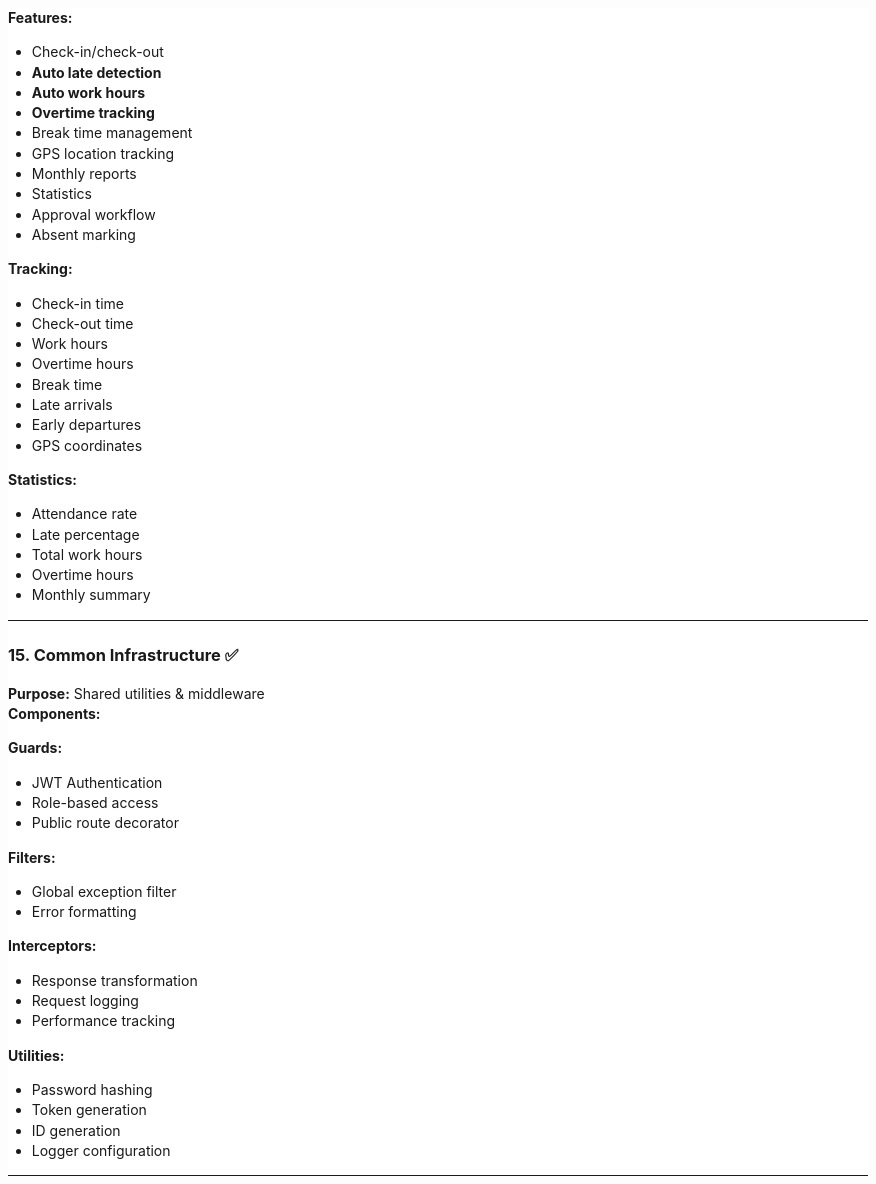 **Features:**
- Check-in/check-out
- **Auto late detection**
- **Auto work hours**
- **Overtime tracking**
- Break time management
- GPS location tracking
- Monthly reports
- Statistics
- Approval workflow
- Absent marking

**Tracking:**
- Check-in time
- Check-out time
- Work hours
- Overtime hours
- Break time
- Late arrivals
- Early departures
- GPS coordinates

**Statistics:**
- Attendance rate
- Late percentage
- Total work hours
- Overtime hours
- Monthly summary

---

### **15. Common Infrastructure** ✅
**Purpose:** Shared utilities & middleware  
**Components:**

**Guards:**
- JWT Authentication
- Role-based access
- Public route decorator

**Filters:**
- Global exception filter
- Error formatting

**Interceptors:**
- Response transformation
- Request logging
- Performance tracking

**Utilities:**
- Password hashing
- Token generation
- ID generation
- Logger configuration

---